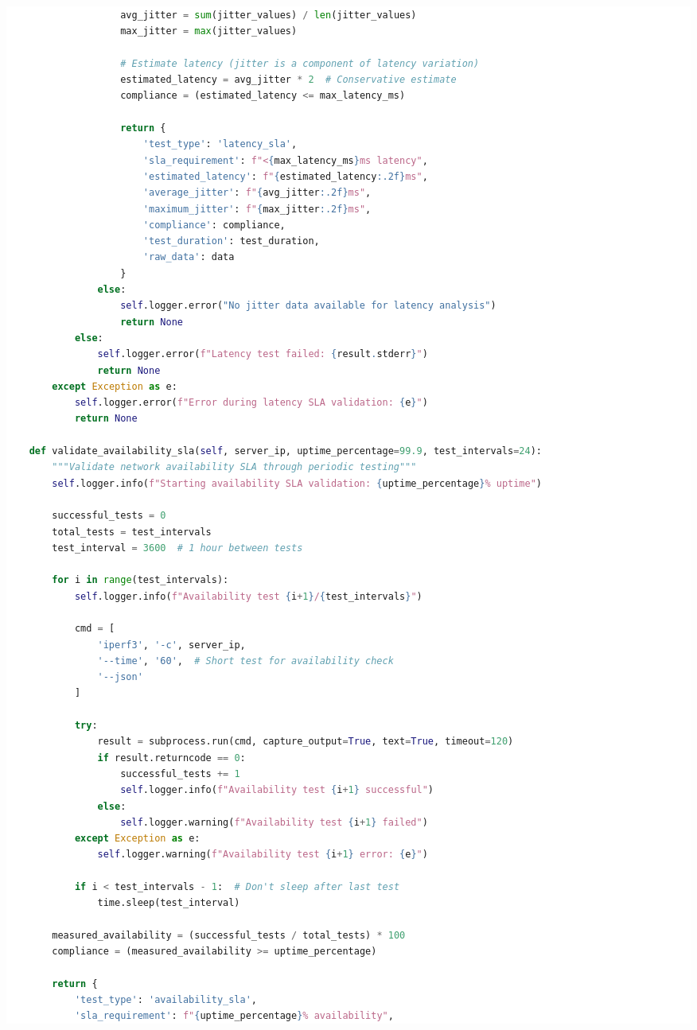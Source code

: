 ```python
                    avg_jitter = sum(jitter_values) / len(jitter_values)
                    max_jitter = max(jitter_values)
                    
                    # Estimate latency (jitter is a component of latency variation)
                    estimated_latency = avg_jitter * 2  # Conservative estimate
                    compliance = (estimated_latency <= max_latency_ms)
                    
                    return {
                        'test_type': 'latency_sla',
                        'sla_requirement': f"<{max_latency_ms}ms latency",
                        'estimated_latency': f"{estimated_latency:.2f}ms",
                        'average_jitter': f"{avg_jitter:.2f}ms",
                        'maximum_jitter': f"{max_jitter:.2f}ms",
                        'compliance': compliance,
                        'test_duration': test_duration,
                        'raw_data': data
                    }
                else:
                    self.logger.error("No jitter data available for latency analysis")
                    return None
            else:
                self.logger.error(f"Latency test failed: {result.stderr}")
                return None
        except Exception as e:
            self.logger.error(f"Error during latency SLA validation: {e}")
            return None
    
    def validate_availability_sla(self, server_ip, uptime_percentage=99.9, test_intervals=24):
        """Validate network availability SLA through periodic testing"""
        self.logger.info(f"Starting availability SLA validation: {uptime_percentage}% uptime")
        
        successful_tests = 0
        total_tests = test_intervals
        test_interval = 3600  # 1 hour between tests
        
        for i in range(test_intervals):
            self.logger.info(f"Availability test {i+1}/{test_intervals}")
            
            cmd = [
                'iperf3', '-c', server_ip,
                '--time', '60',  # Short test for availability check
                '--json'
            ]
            
            try:
                result = subprocess.run(cmd, capture_output=True, text=True, timeout=120)
                if result.returncode == 0:
                    successful_tests += 1
                    self.logger.info(f"Availability test {i+1} successful")
                else:
                    self.logger.warning(f"Availability test {i+1} failed")
            except Exception as e:
                self.logger.warning(f"Availability test {i+1} error: {e}")
            
            if i < test_intervals - 1:  # Don't sleep after last test
                time.sleep(test_interval)
        
        measured_availability = (successful_tests / total_tests) * 100
        compliance = (measured_availability >= uptime_percentage)
        
        return {
            'test_type': 'availability_sla',
            'sla_requirement': f"{uptime_percentage}% availability",
```
